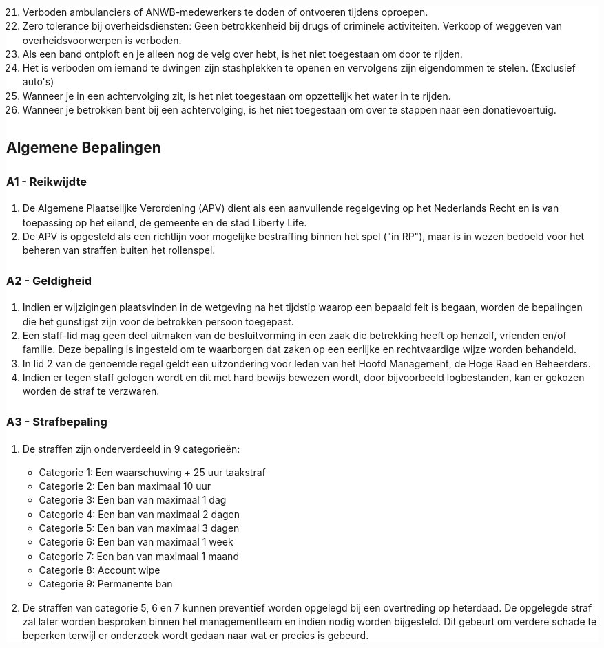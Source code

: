 21. Verboden ambulanciers of ANWB-medewerkers te doden of ontvoeren tijdens oproepen.
22. Zero tolerance bij overheidsdiensten: Geen betrokkenheid bij drugs of criminele activiteiten. Verkoop of weggeven van overheidsvoorwerpen is verboden.
23. Als een band ontploft en je alleen nog de velg over hebt, is het niet toegestaan om door te rijden.
24. Het is verboden om iemand te dwingen zijn stashplekken te openen en vervolgens zijn eigendommen te stelen. (Exclusief auto's)
25. Wanneer je in een achtervolging zit, is het niet toegestaan om opzettelijk het water in te rijden.
26. Wanneer je betrokken bent bij een achtervolging, is het niet toegestaan om over te stappen naar een donatievoertuig.

## Algemene Bepalingen


### A1 - Reikwijdte

1. De Algemene Plaatselijke Verordening (APV) dient als een aanvullende regelgeving op het Nederlands Recht en is van toepassing op het eiland, de gemeente en de stad Liberty Life.
2. De APV is opgesteld als een richtlijn voor mogelijke bestraffing binnen het spel ("in RP"), maar is in wezen bedoeld voor het beheren van straffen buiten het rollenspel.

### A2 - Geldigheid

1. Indien er wijzigingen plaatsvinden in de wetgeving na het tijdstip waarop een bepaald feit is begaan, worden de bepalingen die het gunstigst zijn voor de betrokken persoon toegepast.
2. Een staff-lid mag geen deel uitmaken van de besluitvorming in een zaak die betrekking heeft op henzelf, vrienden en/of familie. Deze bepaling is ingesteld om te waarborgen dat zaken op een eerlijke en rechtvaardige wijze worden behandeld.
3. In lid 2 van de genoemde regel geldt een uitzondering voor leden van het Hoofd Management, de Hoge Raad en Beheerders.
4. Indien er tegen staff gelogen wordt en dit met hard bewijs bewezen wordt, door bijvoorbeeld logbestanden, kan er gekozen worden de straf te verzwaren.


### A3 - Strafbepaling

1. De straffen zijn onderverdeeld in 9 categorieën: 

    - Categorie 1: Een waarschuwing + 25 uur taakstraf
    - Categorie 2: Een ban maximaal 10 uur
    - Categorie 3: Een ban van maximaal 1 dag
    - Categorie 4: Een ban van maximaal 2 dagen
    - Categorie 5: Een ban van maximaal 3 dagen
    - Categorie 6: Een ban van maximaal 1 week
    - Categorie 7: Een ban van maximaal 1 maand
    - Categorie 8: Account wipe
    - Categorie 9: Permanente ban

2. De straffen van categorie 5, 6 en 7 kunnen preventief worden opgelegd bij een overtreding op heterdaad. De opgelegde straf zal later worden besproken binnen het managementteam en indien nodig worden bijgesteld. Dit gebeurt om verdere schade te beperken terwijl er onderzoek wordt gedaan naar wat er precies is gebeurd.
